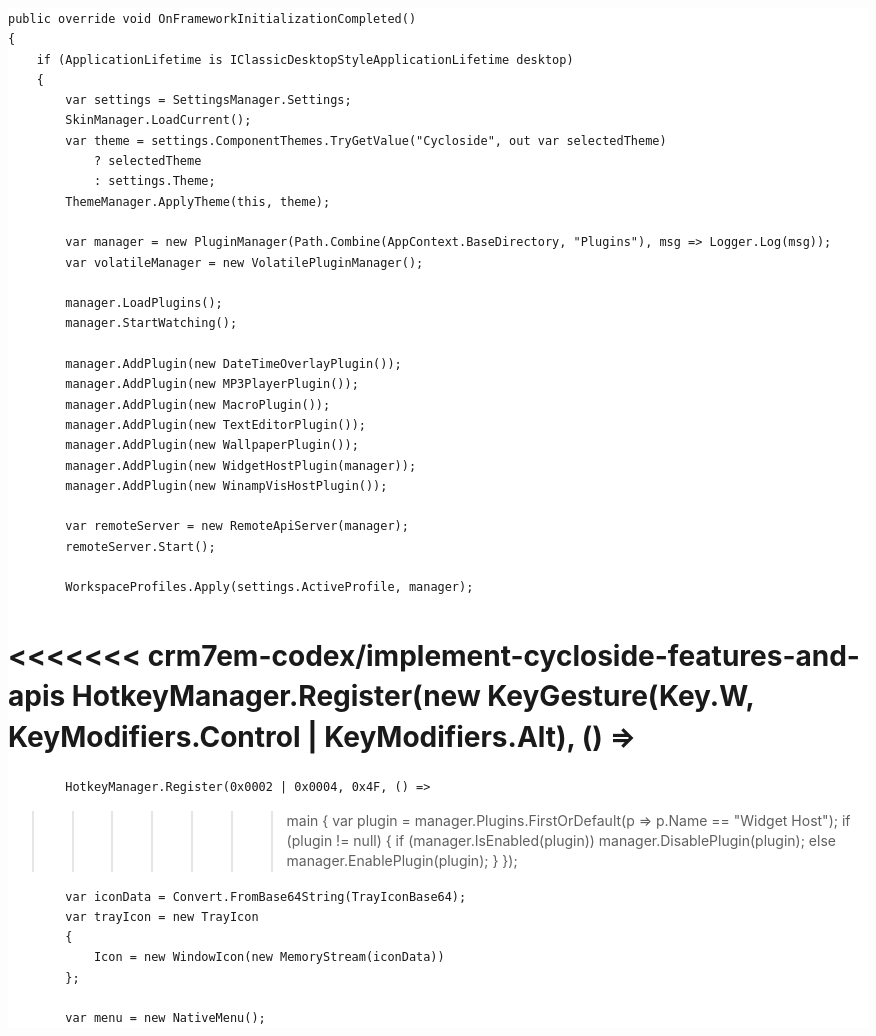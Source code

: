    public override void OnFrameworkInitializationCompleted()
    {
        if (ApplicationLifetime is IClassicDesktopStyleApplicationLifetime desktop)
        {
            var settings = SettingsManager.Settings;
            SkinManager.LoadCurrent();
            var theme = settings.ComponentThemes.TryGetValue("Cycloside", out var selectedTheme)
                ? selectedTheme
                : settings.Theme;
            ThemeManager.ApplyTheme(this, theme);

            var manager = new PluginManager(Path.Combine(AppContext.BaseDirectory, "Plugins"), msg => Logger.Log(msg));
            var volatileManager = new VolatilePluginManager();

            manager.LoadPlugins();
            manager.StartWatching();

            manager.AddPlugin(new DateTimeOverlayPlugin());
            manager.AddPlugin(new MP3PlayerPlugin());
            manager.AddPlugin(new MacroPlugin());
            manager.AddPlugin(new TextEditorPlugin());
            manager.AddPlugin(new WallpaperPlugin());
            manager.AddPlugin(new WidgetHostPlugin(manager));
            manager.AddPlugin(new WinampVisHostPlugin());

            var remoteServer = new RemoteApiServer(manager);
            remoteServer.Start();

            WorkspaceProfiles.Apply(settings.ActiveProfile, manager);

<<<<<<< crm7em-codex/implement-cycloside-features-and-apis
            HotkeyManager.Register(new KeyGesture(Key.W, KeyModifiers.Control | KeyModifiers.Alt), () =>
=======
            HotkeyManager.Register(0x0002 | 0x0004, 0x4F, () =>
>>>>>>> main
            {
                var plugin = manager.Plugins.FirstOrDefault(p => p.Name == "Widget Host");
                if (plugin != null)
                {
                    if (manager.IsEnabled(plugin))
                        manager.DisablePlugin(plugin);
                    else
                        manager.EnablePlugin(plugin);
                }
            });

            var iconData = Convert.FromBase64String(TrayIconBase64);
            var trayIcon = new TrayIcon
            {
                Icon = new WindowIcon(new MemoryStream(iconData))
            };

            var menu = new NativeMenu();
